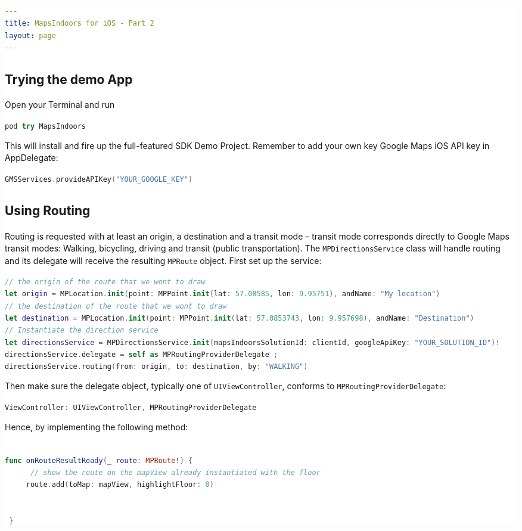 ```yaml
---
title: MapsIndoors for iOS - Part 2
layout: page
---
```


## Trying the demo App

Open your Terminal and run

```swift
pod try MapsIndoors
```

This will install and fire up the full-featured SDK Demo Project. Remember to add your own key Google Maps iOS API key in AppDelegate:

```swift
GMSServices.provideAPIKey("YOUR_GOOGLE_KEY")
```

## Using Routing

Routing is requested with at least an origin, a destination and a transit mode – transit mode corresponds directly to Google Maps transit modes: Walking, bicycling, driving and transit (public transportation).
The `MPDirectionsService` class will handle routing and its delegate will receive the resulting `MPRoute` object. First set up the service:

```swift
// the origin of the route that we wont to draw
let origin = MPLocation.init(point: MPPoint.init(lat: 57.08585, lon: 9.95751), andName: "My location")
// the destination of the route that we wont to draw
let destination = MPLocation.init(point: MPPoint.init(lat: 57.0853743, lon: 9.957698), andName: "Destination")
// Instantiate the direction service
let directionsService = MPDirectionsService.init(mapsIndoorsSolutionId: clientId, googleApiKey: "YOUR_SOLUTION_ID")!
directionsService.delegate = self as MPRoutingProviderDelegate ;
directionsService.routing(from: origin, to: destination, by: "WALKING")

```
Then make sure the delegate object, typically one of `UIViewController`, conforms to `MPRoutingProviderDelegate`:

```swift
ViewController: UIViewController, MPRoutingProviderDelegate
```

Hence, by implementing the following method:

```swift

func onRouteResultReady(_ route: MPRoute!) {
      // show the route on the mapView already instantiated with the floor
     route.add(toMap: mapView, highlightFloor: 0)


 }

 ```
